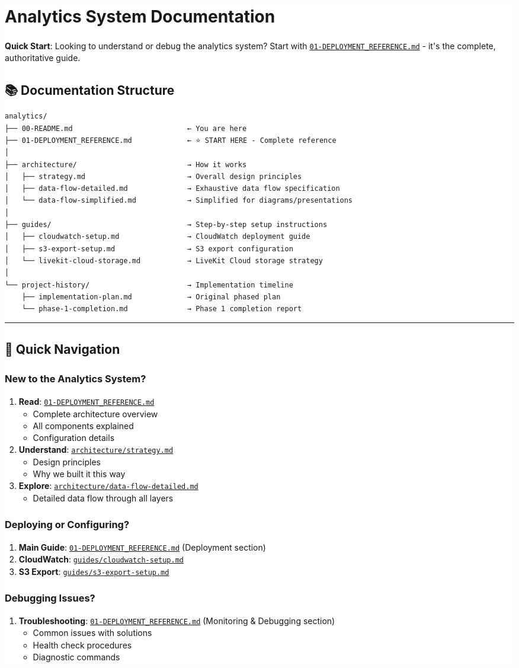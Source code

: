 # Analytics System Documentation

**Quick Start**: Looking to understand or debug the analytics system? Start with [`01-DEPLOYMENT_REFERENCE.md`](./01-DEPLOYMENT_REFERENCE.md) - it's the complete, authoritative guide.

## 📚 Documentation Structure

```
analytics/
├── 00-README.md                           ← You are here
├── 01-DEPLOYMENT_REFERENCE.md             ← ⭐ START HERE - Complete reference
│
├── architecture/                          → How it works
│   ├── strategy.md                        → Overall design principles
│   ├── data-flow-detailed.md              → Exhaustive data flow specification
│   └── data-flow-simplified.md            → Simplified for diagrams/presentations
│
├── guides/                                → Step-by-step setup instructions
│   ├── cloudwatch-setup.md                → CloudWatch deployment guide
│   ├── s3-export-setup.md                 → S3 export configuration
│   └── livekit-cloud-storage.md           → LiveKit Cloud storage strategy
│
└── project-history/                       → Implementation timeline
    ├── implementation-plan.md             → Original phased plan
    └── phase-1-completion.md              → Phase 1 completion report
```

---

## 🎯 Quick Navigation

### New to the Analytics System?
1. **Read**: [`01-DEPLOYMENT_REFERENCE.md`](./01-DEPLOYMENT_REFERENCE.md)
   - Complete architecture overview
   - All components explained
   - Configuration details
2. **Understand**: [`architecture/strategy.md`](./architecture/strategy.md)
   - Design principles
   - Why we built it this way
3. **Explore**: [`architecture/data-flow-detailed.md`](./architecture/data-flow-detailed.md)
   - Detailed data flow through all layers

### Deploying or Configuring?
1. **Main Guide**: [`01-DEPLOYMENT_REFERENCE.md`](./01-DEPLOYMENT_REFERENCE.md) (Deployment section)
2. **CloudWatch**: [`guides/cloudwatch-setup.md`](./guides/cloudwatch-setup.md)
3. **S3 Export**: [`guides/s3-export-setup.md`](./guides/s3-export-setup.md)

### Debugging Issues?
1. **Troubleshooting**: [`01-DEPLOYMENT_REFERENCE.md`](./01-DEPLOYMENT_REFERENCE.md) (Monitoring & Debugging section)
   - Common issues with solutions
   - Health check procedures
   - Diagnostic commands

